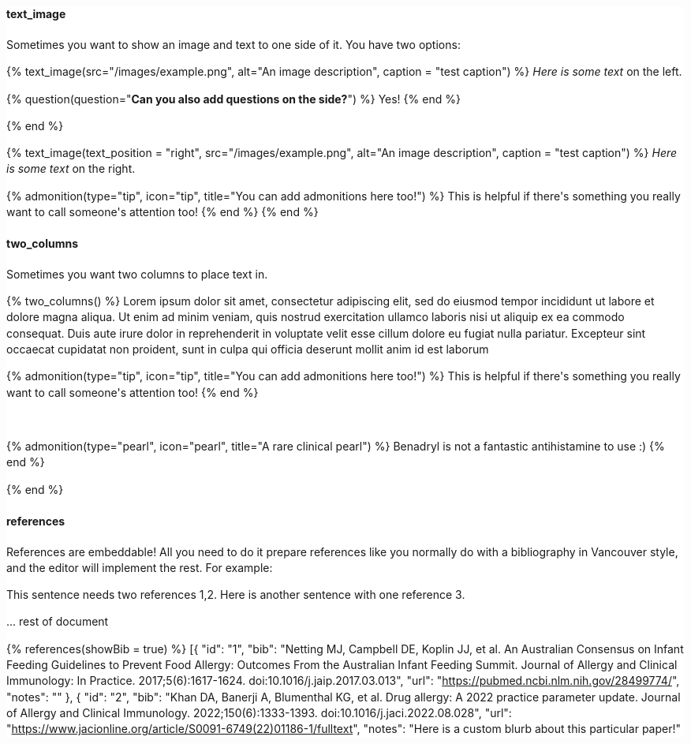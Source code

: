 #### text_image

Sometimes you want to show an image and text to one side of it. You have two options:

{% text_image(src="/images/example.png", alt="An image description", caption = "test caption") %}
_Here is some text_ on the left.

{% question(question="**Can you also add questions on the side?**") %}
Yes!
{% end %}

{% end %}

{% text_image(text_position = "right", src="/images/example.png", alt="An image description", caption = "test caption") %}
_Here is some text_ on the right.

{% admonition(type="tip", icon="tip", title="You can add admonitions here too!") %}
This is helpful if there's something you really want to call someone's attention too!
{% end %}
{% end %}

#### two_columns

Sometimes you want two columns to place text in.

{% two_columns() %}
Lorem ipsum dolor sit amet, consectetur adipiscing elit, sed do eiusmod tempor incididunt ut labore et dolore magna aliqua. Ut enim ad minim veniam, quis nostrud exercitation ullamco laboris nisi ut aliquip ex ea commodo consequat. Duis aute irure dolor in reprehenderit in voluptate velit esse cillum dolore eu fugiat nulla pariatur. Excepteur sint occaecat cupidatat non proident, sunt in culpa qui officia deserunt mollit anim id est laborum



{% admonition(type="tip", icon="tip", title="You can add admonitions here too!") %}
This is helpful if there's something you really want to call someone's attention too!
{% end %}

<br>

{% admonition(type="pearl", icon="pearl", title="A rare clinical pearl") %}
Benadryl is not a fantastic antihistamine to use :)
{% end %}

{% end %}

#### references

References are embeddable! All you need to do it prepare references like you normally do with a bibliography in Vancouver style, and the editor will implement the rest. For example:

This sentence needs two references <span class="references">1,2</span>. Here is another sentence with one reference <span class="references">3</span>.

... rest of document

{% references(showBib = true) %}
[{
"id": "1",
"bib": "Netting MJ, Campbell DE, Koplin JJ, et al. An Australian Consensus on Infant Feeding Guidelines to Prevent Food Allergy: Outcomes From the Australian Infant Feeding Summit. Journal of Allergy and Clinical Immunology: In Practice. 2017;5(6):1617-1624. doi:10.1016/j.jaip.2017.03.013",
"url": "https://pubmed.ncbi.nlm.nih.gov/28499774/",
"notes": ""
}, {
"id": "2",
"bib": "Khan DA, Banerji A, Blumenthal KG, et al. Drug allergy: A 2022 practice parameter update. Journal of Allergy and Clinical Immunology. 2022;150(6):1333-1393. doi:10.1016/j.jaci.2022.08.028",
"url": "https://www.jacionline.org/article/S0091-6749(22)01186-1/fulltext",
"notes": "Here is a custom blurb about this particular paper!"